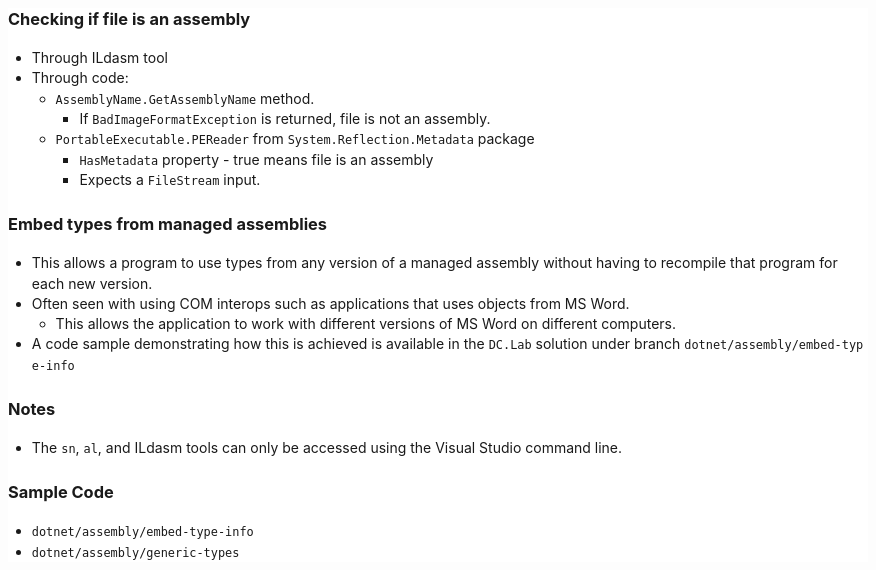 ### Checking if file is an assembly

- Through ILdasm tool
- Through code:
    - `AssemblyName.GetAssemblyName` method.
        - If `BadImageFormatException` is returned, file is not an assembly.
    - `PortableExecutable.PEReader` from `System.Reflection.Metadata` package
        - `HasMetadata` property - true means file is an assembly
        - Expects a `FileStream` input.

### Embed types from managed assemblies

- This allows a program to use types from any version of a managed assembly without having to recompile that program for each new version.
- Often seen with using COM interops such as applications that uses objects from MS Word.
    - This allows the application to work with different versions of MS Word on different computers.
- A code sample demonstrating how this is achieved is available in the `DC.Lab` solution under branch `dotnet/assembly/embed-type-info`

### Notes

- The `sn`, `al`, and ILdasm tools can only be accessed using the Visual Studio command line.

### Sample Code

- `dotnet/assembly/embed-type-info`
- `dotnet/assembly/generic-types`